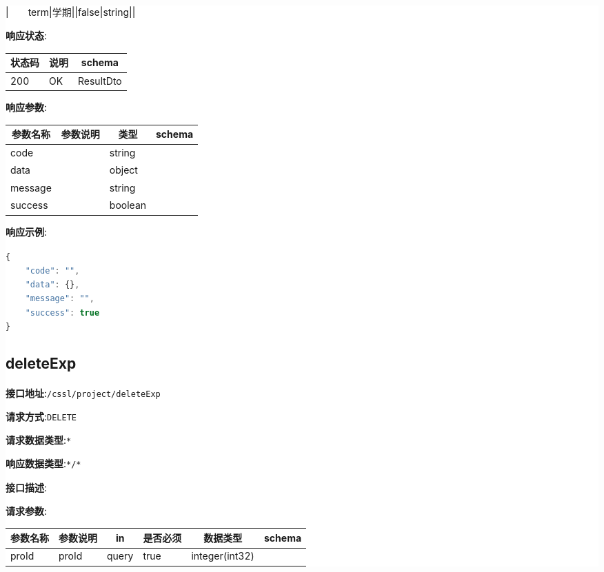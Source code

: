 |&emsp;&emsp;term|学期||false|string||


**响应状态**:


| 状态码 | 说明 | schema |
| -------- | -------- | ----- |
|200|OK|ResultDto|


**响应参数**:


| 参数名称 | 参数说明 | 类型 | schema |
| -------- | -------- | ----- |----- |
|code||string||
|data||object||
|message||string||
|success||boolean||


**响应示例**:
```javascript
{
	"code": "",
	"data": {},
	"message": "",
	"success": true
}
```


## deleteExp


**接口地址**:`/cssl/project/deleteExp`


**请求方式**:`DELETE`


**请求数据类型**:`*`


**响应数据类型**:`*/*`


**接口描述**:


**请求参数**:


| 参数名称 | 参数说明 | in    | 是否必须 | 数据类型 | schema |
| -------- | -------- | ----- | -------- | -------- | ------ |
|proId|proId|query|true|integer(int32)||
